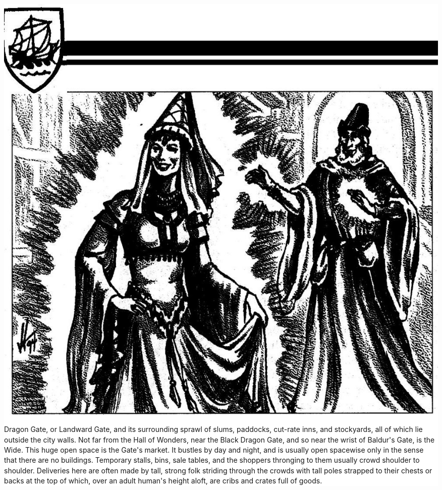 
![img-13.jpeg](assets/Volo's%20Guide%20To%20The%20Sword%20Coast_img-13.jpeg)

Dragon Gate, or Landward Gate, and its surrounding sprawl of slums, paddocks, cut-rate inns, and stockyards, all of which lie outside the city walls. Not far from the Hall of Wonders, near the Black Dragon Gate, and so near the wrist of Baldur's Gate, is the Wide. This huge open space is the Gate's market. It bustles by day and night, and is usually open spacewise only in the sense that there are no buildings. Temporary stalls, bins, sale tables, and the shoppers thronging to them usually crowd shoulder to shoulder. Deliveries here are often made by tall, strong folk striding through the crowds with tall poles strapped to their chests or backs at the top of which, over an adult human's height aloft, are cribs and crates full of goods.
